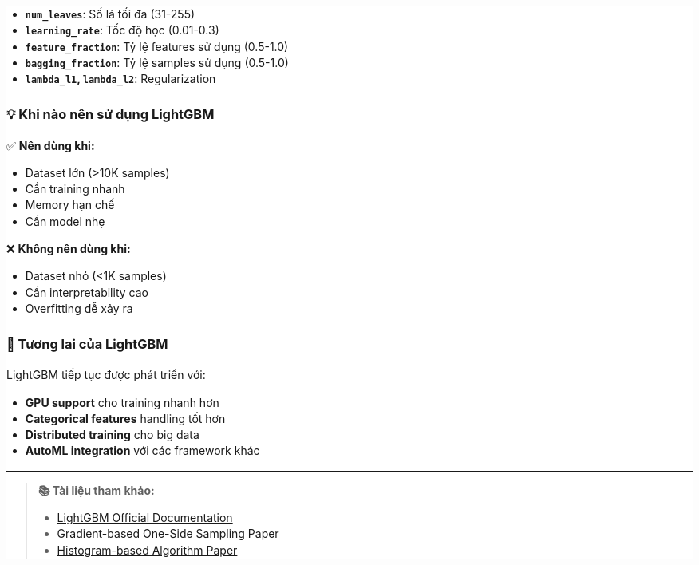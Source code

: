 - **`num_leaves`**: Số lá tối đa (31-255)
- **`learning_rate`**: Tốc độ học (0.01-0.3)
- **`feature_fraction`**: Tỷ lệ features sử dụng (0.5-1.0)
- **`bagging_fraction`**: Tỷ lệ samples sử dụng (0.5-1.0)
- **`lambda_l1`, `lambda_l2`**: Regularization

### **💡 Khi nào nên sử dụng LightGBM**

✅ **Nên dùng khi:**
- Dataset lớn (>10K samples)
- Cần training nhanh
- Memory hạn chế
- Cần model nhẹ

❌ **Không nên dùng khi:**
- Dataset nhỏ (<1K samples)
- Cần interpretability cao
- Overfitting dễ xảy ra

### **🚀 Tương lai của LightGBM**

LightGBM tiếp tục được phát triển với:
- **GPU support** cho training nhanh hơn
- **Categorical features** handling tốt hơn
- **Distributed training** cho big data
- **AutoML integration** với các framework khác

---

> **📚 Tài liệu tham khảo:**
> - [LightGBM Official Documentation](https://lightgbm.readthedocs.io/)
> - [Gradient-based One-Side Sampling Paper](https://papers.nips.cc/paper/2017/hash/6449f44a102fde848669bdd9eb6b76fa-Abstract.html)
> - [Histogram-based Algorithm Paper](https://arxiv.org/abs/1603.02754)
